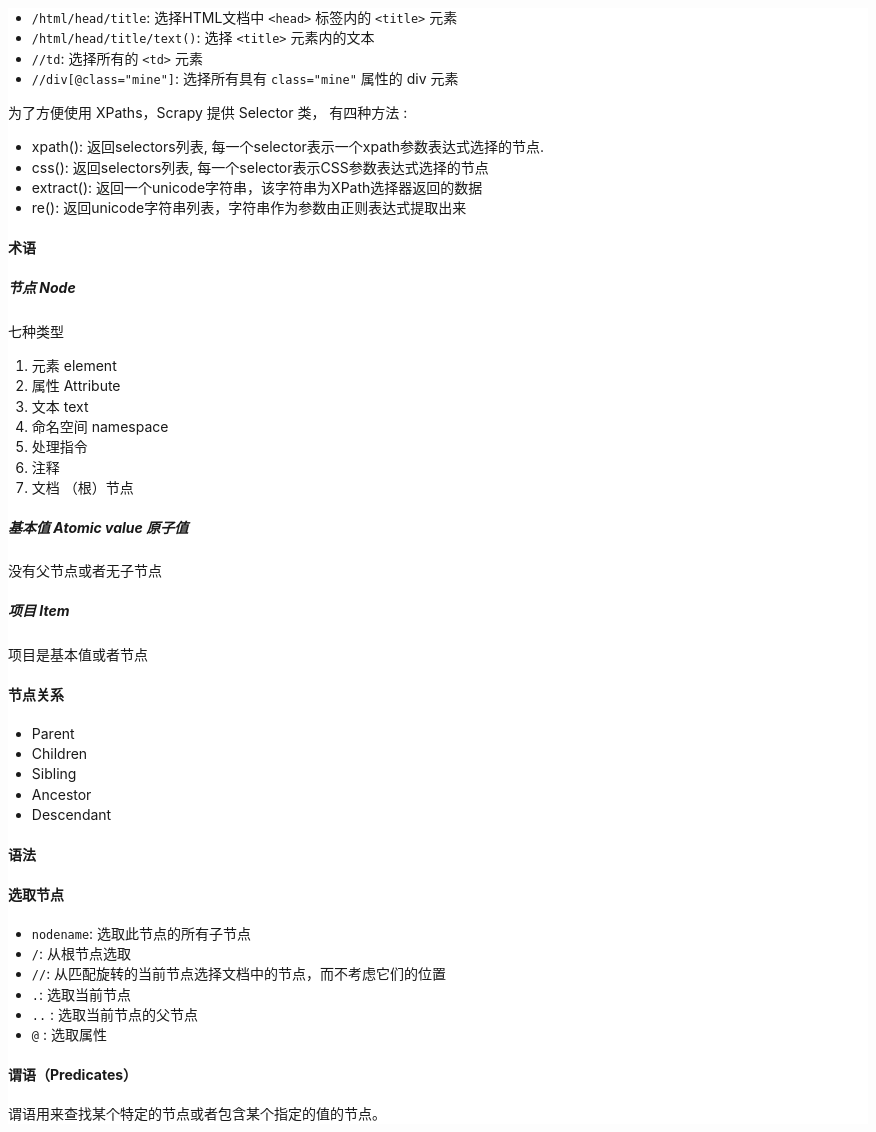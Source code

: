 - `/html/head/title`:  选择HTML文档中 `<head>` 标签内的 `<title>` 元素
- `/html/head/title/text()`: 选择 `<title>` 元素内的文本
- `//td`: 选择所有的 `<td>` 元素
- `//div[@class="mine"]`: 选择所有具有 `class="mine"` 属性的 div 元素

为了方便使用 XPaths，Scrapy 提供 Selector 类， 有四种方法 :

- xpath(): 返回selectors列表, 每一个selector表示一个xpath参数表达式选择的节点.
- css(): 返回selectors列表, 每一个selector表示CSS参数表达式选择的节点
- extract(): 返回一个unicode字符串，该字符串为XPath选择器返回的数据
- re(): 返回unicode字符串列表，字符串作为参数由正则表达式提取出来

#### 术语

##### 节点 Node
七种类型

1. 元素 element
2. 属性 Attribute
3. 文本 text
4. 命名空间 namespace
5. 处理指令
6. 注释
7. 文档 （根）节点

##### 基本值 Atomic value 原子值

没有父节点或者无子节点

##### 项目 Item

项目是基本值或者节点

#### 节点关系

- Parent
- Children
- Sibling
- Ancestor
- Descendant

#### 语法

#### 选取节点

- `nodename`: 选取此节点的所有子节点
- `/`: 从根节点选取
- `//`: 从匹配旋转的当前节点选择文档中的节点，而不考虑它们的位置
- `.`: 选取当前节点
- `..` : 选取当前节点的父节点
- `@` : 选取属性

#### 谓语（Predicates）

谓语用来查找某个特定的节点或者包含某个指定的值的节点。
